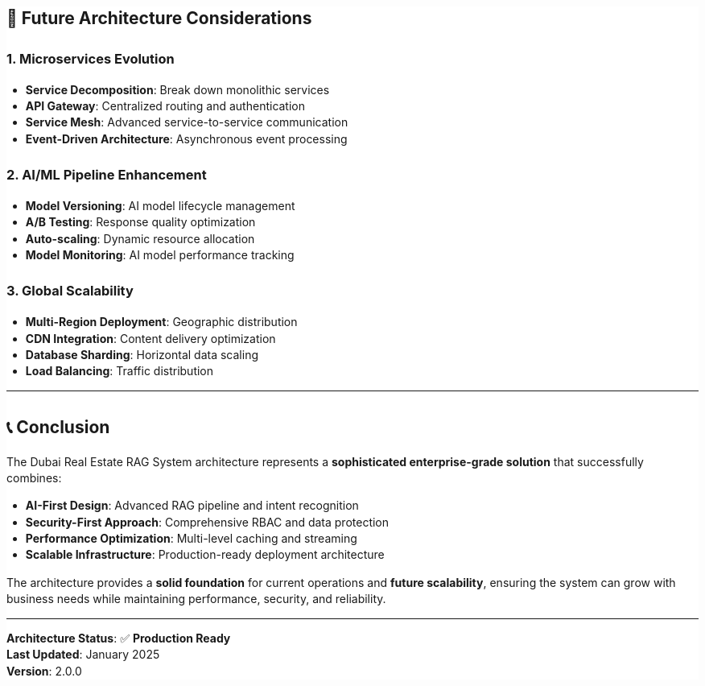 
## 🔮 **Future Architecture Considerations**

### **1. Microservices Evolution**
- **Service Decomposition**: Break down monolithic services
- **API Gateway**: Centralized routing and authentication
- **Service Mesh**: Advanced service-to-service communication
- **Event-Driven Architecture**: Asynchronous event processing

### **2. AI/ML Pipeline Enhancement**
- **Model Versioning**: AI model lifecycle management
- **A/B Testing**: Response quality optimization
- **Auto-scaling**: Dynamic resource allocation
- **Model Monitoring**: AI model performance tracking

### **3. Global Scalability**
- **Multi-Region Deployment**: Geographic distribution
- **CDN Integration**: Content delivery optimization
- **Database Sharding**: Horizontal data scaling
- **Load Balancing**: Traffic distribution

---

## 📞 **Conclusion**

The Dubai Real Estate RAG System architecture represents a **sophisticated enterprise-grade solution** that successfully combines:

- **AI-First Design**: Advanced RAG pipeline and intent recognition
- **Security-First Approach**: Comprehensive RBAC and data protection
- **Performance Optimization**: Multi-level caching and streaming
- **Scalable Infrastructure**: Production-ready deployment architecture

The architecture provides a **solid foundation** for current operations and **future scalability**, ensuring the system can grow with business needs while maintaining performance, security, and reliability.

---

**Architecture Status**: ✅ **Production Ready**  
**Last Updated**: January 2025  
**Version**: 2.0.0


